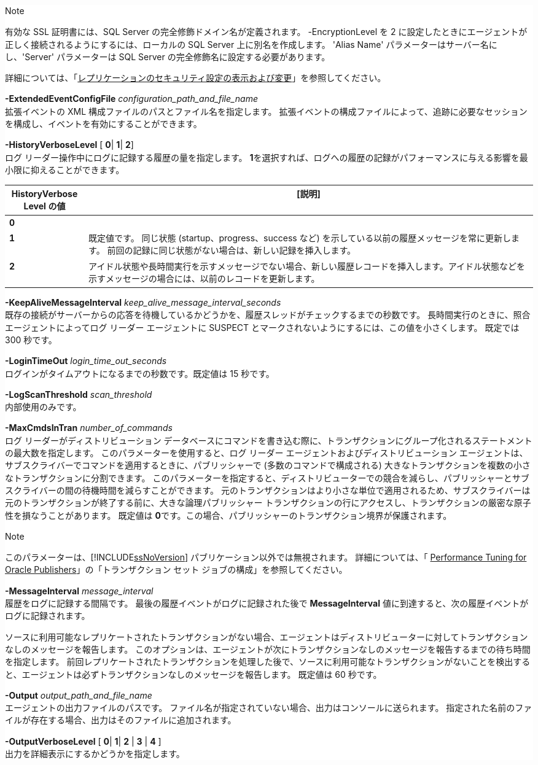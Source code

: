  > [!NOTE]  
 >  有効な SSL 証明書には、SQL Server の完全修飾ドメイン名が定義されます。 -EncryptionLevel を 2 に設定したときにエージェントが正しく接続されるようにするには、ローカルの SQL Server 上に別名を作成します。 'Alias Name' パラメーターはサーバー名にし、'Server' パラメーターは SQL Server の完全修飾名に設定する必要があります。
 
 詳細については、「[レプリケーションのセキュリティ設定の表示および変更](../../../relational-databases/replication/security/view-and-modify-replication-security-settings.md)」を参照してください。  
  
 **-ExtendedEventConfigFile** _configuration_path_and_file_name_  
 拡張イベントの XML 構成ファイルのパスとファイル名を指定します。 拡張イベントの構成ファイルによって、追跡に必要なセッションを構成し、イベントを有効にすることができます。  
  
 **-HistoryVerboseLevel** [ **0**| **1**| **2**]  
 ログ リーダー操作中にログに記録する履歴の量を指定します。 **1**を選択すれば、ログへの履歴の記録がパフォーマンスに与える影響を最小限に抑えることができます。  
  
|HistoryVerboseLevel の値|[説明]|  
|-------------------------------|-----------------|  
|**0**||  
|**1**|既定値です。 同じ状態 (startup、progress、success など) を示している以前の履歴メッセージを常に更新します。 前回の記録に同じ状態がない場合は、新しい記録を挿入します。|  
|**2**|アイドル状態や長時間実行を示すメッセージでない場合、新しい履歴レコードを挿入します。アイドル状態などを示すメッセージの場合には、以前のレコードを更新します。|  
  
 **-KeepAliveMessageInterval** _keep_alive_message_interval_seconds_  
 既存の接続がサーバーからの応答を待機しているかどうかを、履歴スレッドがチェックするまでの秒数です。 長時間実行のときに、照合エージェントによってログ リーダー エージェントに SUSPECT とマークされないようにするには、この値を小さくします。 既定では 300 秒です。  
  
 **-LoginTimeOut** _login_time_out_seconds_  
 ログインがタイムアウトになるまでの秒数です。既定値は 15 秒です。  
  
 **-LogScanThreshold** _scan_threshold_  
 内部使用のみです。  
  
 **-MaxCmdsInTran** _number_of_commands_  
 ログ リーダーがディストリビューション データベースにコマンドを書き込む際に、トランザクションにグループ化されるステートメントの最大数を指定します。 このパラメーターを使用すると、ログ リーダー エージェントおよびディストリビューション エージェントは、サブスクライバーでコマンドを適用するときに、パブリッシャーで (多数のコマンドで構成される) 大きなトランザクションを複数の小さなトランザクションに分割できます。 このパラメーターを指定すると、ディストリビューターでの競合を減らし、パブリッシャーとサブスクライバーの間の待機時間を減らすことができます。 元のトランザクションはより小さな単位で適用されるため、サブスクライバーは元のトランザクションが終了する前に、大きな論理パブリッシャー トランザクションの行にアクセスし、トランザクションの厳密な原子性を損なうことがあります。 既定値は **0**です。この場合、パブリッシャーのトランザクション境界が保護されます。  
  
> [!NOTE]
>  このパラメーターは、[!INCLUDE[ssNoVersion](../../../includes/ssnoversion-md.md)] パブリケーション以外では無視されます。 詳細については、「 [Performance Tuning for Oracle Publishers](../../../relational-databases/replication/non-sql/performance-tuning-for-oracle-publishers.md)」の「トランザクション セット ジョブの構成」を参照してください。  
  
 **-MessageInterval** _message_interval_  
 履歴をログに記録する間隔です。 最後の履歴イベントがログに記録された後で **MessageInterval** 値に到達すると、次の履歴イベントがログに記録されます。  
  
 ソースに利用可能なレプリケートされたトランザクションがない場合、エージェントはディストリビューターに対してトランザクションなしのメッセージを報告します。 このオプションは、エージェントが次にトランザクションなしのメッセージを報告するまでの待ち時間を指定します。 前回レプリケートされたトランザクションを処理した後で、ソースに利用可能なトランザクションがないことを検出すると、エージェントは必ずトランザクションなしのメッセージを報告します。 既定値は 60 秒です。  
  
 **-Output** _output_path_and_file_name_  
 エージェントの出力ファイルのパスです。 ファイル名が指定されていない場合、出力はコンソールに送られます。 指定された名前のファイルが存在する場合、出力はそのファイルに追加されます。  
  
 **-OutputVerboseLevel** [ **0**| **1**| **2** | **3** | **4** ]  
 出力を詳細表示にするかどうかを指定します。  
  